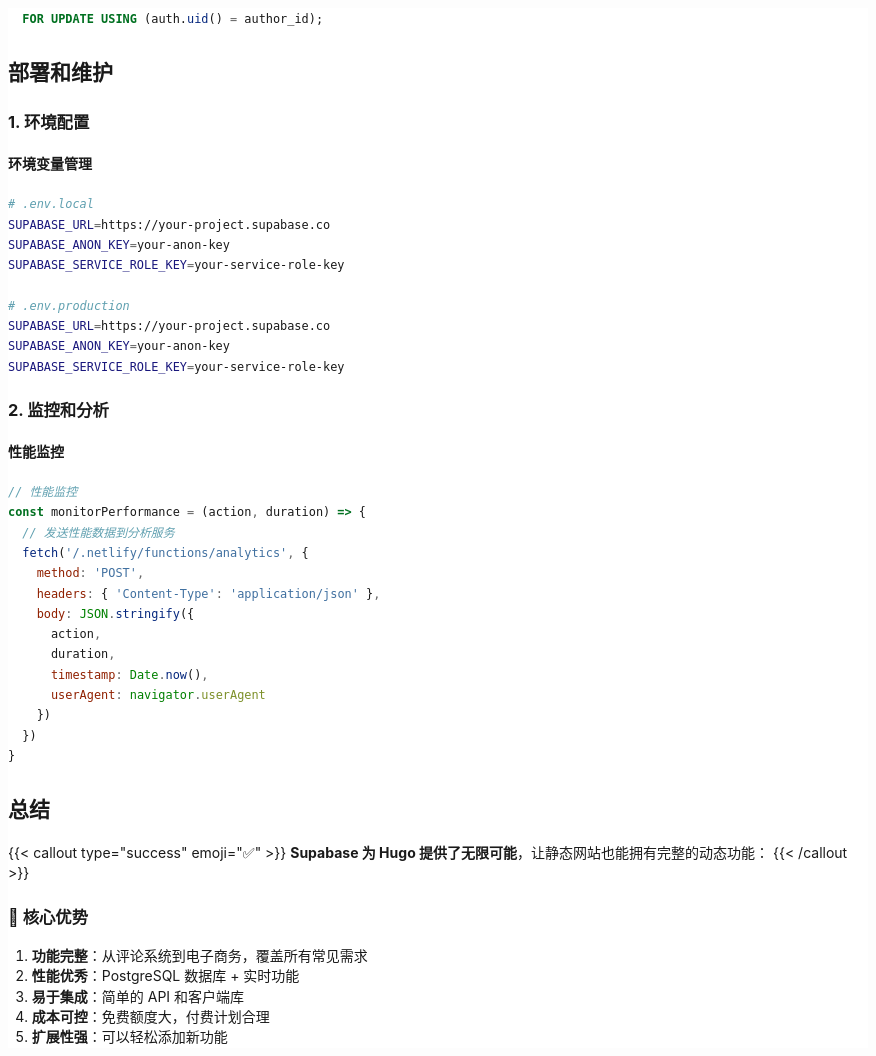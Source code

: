 ```sql
  FOR UPDATE USING (auth.uid() = author_id);
```

## 部署和维护

### 1. 环境配置

#### 环境变量管理
```bash
# .env.local
SUPABASE_URL=https://your-project.supabase.co
SUPABASE_ANON_KEY=your-anon-key
SUPABASE_SERVICE_ROLE_KEY=your-service-role-key

# .env.production
SUPABASE_URL=https://your-project.supabase.co
SUPABASE_ANON_KEY=your-anon-key
SUPABASE_SERVICE_ROLE_KEY=your-service-role-key
```

### 2. 监控和分析

#### 性能监控
```javascript
// 性能监控
const monitorPerformance = (action, duration) => {
  // 发送性能数据到分析服务
  fetch('/.netlify/functions/analytics', {
    method: 'POST',
    headers: { 'Content-Type': 'application/json' },
    body: JSON.stringify({
      action,
      duration,
      timestamp: Date.now(),
      userAgent: navigator.userAgent
    })
  })
}
```

## 总结

{{< callout type="success" emoji="✅" >}}
**Supabase 为 Hugo 提供了无限可能**，让静态网站也能拥有完整的动态功能：
{{< /callout >}}

### 🎯 **核心优势**

1. **功能完整**：从评论系统到电子商务，覆盖所有常见需求
2. **性能优秀**：PostgreSQL 数据库 + 实时功能
3. **易于集成**：简单的 API 和客户端库
4. **成本可控**：免费额度大，付费计划合理
5. **扩展性强**：可以轻松添加新功能
